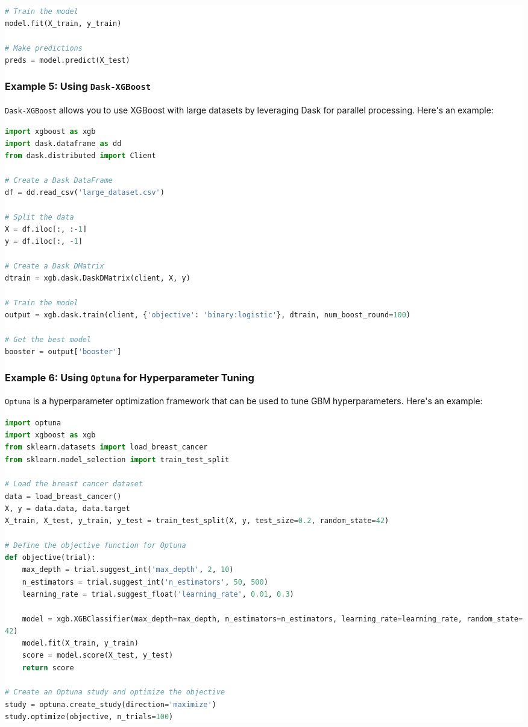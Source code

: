 ```python
# Train the model
model.fit(X_train, y_train)

# Make predictions
preds = model.predict(X_test)
```

### Example 5: Using `Dask-XGBoost`

`Dask-XGBoost` allows you to use XGBoost with large datasets by leveraging Dask for parallel processing. Here's an example:

```python
import xgboost as xgb
import dask.dataframe as dd
from dask.distributed import Client

# Create a Dask DataFrame
df = dd.read_csv('large_dataset.csv')

# Split the data
X = df.iloc[:, :-1]
y = df.iloc[:, -1]

# Create a Dask DMatrix
dtrain = xgb.dask.DaskDMatrix(client, X, y)

# Train the model
output = xgb.dask.train(client, {'objective': 'binary:logistic'}, dtrain, num_boost_round=100)

# Get the best model
booster = output['booster']
```

### Example 6: Using `Optuna` for Hyperparameter Tuning

`Optuna` is a hyperparameter optimization framework that can be used to tune GBM hyperparameters. Here's an example:

```python
import optuna
import xgboost as xgb
from sklearn.datasets import load_breast_cancer
from sklearn.model_selection import train_test_split

# Load the breast cancer dataset
data = load_breast_cancer()
X, y = data.data, data.target
X_train, X_test, y_train, y_test = train_test_split(X, y, test_size=0.2, random_state=42)

# Define the objective function for Optuna
def objective(trial):
    max_depth = trial.suggest_int('max_depth', 2, 10)
    n_estimators = trial.suggest_int('n_estimators', 50, 500)
    learning_rate = trial.suggest_float('learning_rate', 0.01, 0.3)
    
    model = xgb.XGBClassifier(max_depth=max_depth, n_estimators=n_estimators, learning_rate=learning_rate, random_state=42)
    model.fit(X_train, y_train)
    score = model.score(X_test, y_test)
    return score

# Create an Optuna study and optimize the objective
study = optuna.create_study(direction='maximize')
study.optimize(objective, n_trials=100)
```